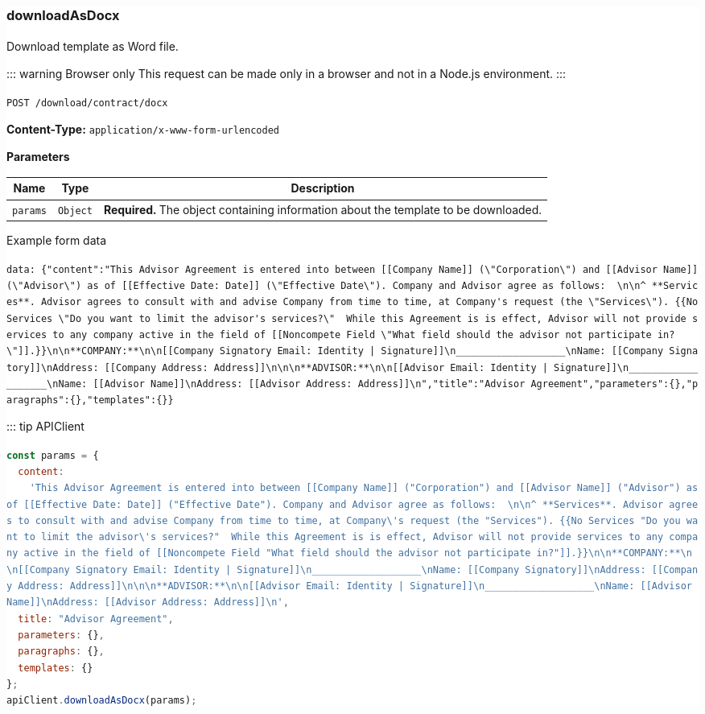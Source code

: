 ### downloadAsDocx

Download template as Word file.

::: warning Browser only
This request can be made only in a browser and not in a Node.js environment.
:::

```
POST /download/contract/docx
```

**Content-Type:** `application/x-www-form-urlencoded`

**Parameters**

| Name     | Type     | Description                                                                          |
| -------- | -------- | ------------------------------------------------------------------------------------ |
| `params` | `Object` | **Required.** The object containing information about the template to be downloaded. |

Example form data

```
data: {"content":"This Advisor Agreement is entered into between [[Company Name]] (\"Corporation\") and [[Advisor Name]] (\"Advisor\") as of [[Effective Date: Date]] (\"Effective Date\"). Company and Advisor agree as follows:  \n\n^ **Services**. Advisor agrees to consult with and advise Company from time to time, at Company's request (the \"Services\"). {{No Services \"Do you want to limit the advisor's services?\"  While this Agreement is is effect, Advisor will not provide services to any company active in the field of [[Noncompete Field \"What field should the advisor not participate in?\"]].}}\n\n**COMPANY:**\n\n[[Company Signatory Email: Identity | Signature]]\n___________________\nName: [[Company Signatory]]\nAddress: [[Company Address: Address]]\n\n\n**ADVISOR:**\n\n[[Advisor Email: Identity | Signature]]\n___________________\nName: [[Advisor Name]]\nAddress: [[Advisor Address: Address]]\n","title":"Advisor Agreement","parameters":{},"paragraphs":{},"templates":{}}
```

::: tip APIClient

```js
const params = {
  content:
    'This Advisor Agreement is entered into between [[Company Name]] ("Corporation") and [[Advisor Name]] ("Advisor") as of [[Effective Date: Date]] ("Effective Date"). Company and Advisor agree as follows:  \n\n^ **Services**. Advisor agrees to consult with and advise Company from time to time, at Company\'s request (the "Services"). {{No Services "Do you want to limit the advisor\'s services?"  While this Agreement is is effect, Advisor will not provide services to any company active in the field of [[Noncompete Field "What field should the advisor not participate in?"]].}}\n\n**COMPANY:**\n\n[[Company Signatory Email: Identity | Signature]]\n___________________\nName: [[Company Signatory]]\nAddress: [[Company Address: Address]]\n\n\n**ADVISOR:**\n\n[[Advisor Email: Identity | Signature]]\n___________________\nName: [[Advisor Name]]\nAddress: [[Advisor Address: Address]]\n',
  title: "Advisor Agreement",
  parameters: {},
  paragraphs: {},
  templates: {}
};
apiClient.downloadAsDocx(params);
```
